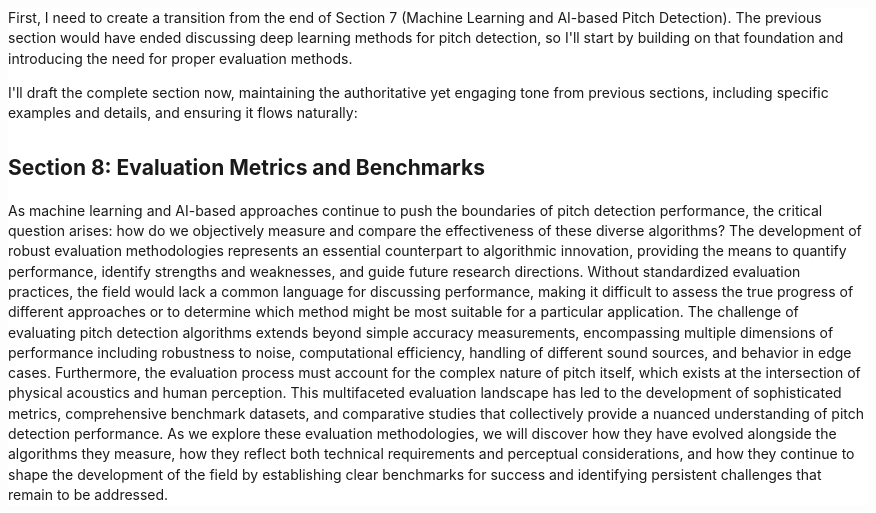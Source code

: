 First, I need to create a transition from the end of Section 7 (Machine Learning and AI-based Pitch Detection). The previous section would have ended discussing deep learning methods for pitch detection, so I'll start by building on that foundation and introducing the need for proper evaluation methods.

I'll draft the complete section now, maintaining the authoritative yet engaging tone from previous sections, including specific examples and details, and ensuring it flows naturally:

## Section 8: Evaluation Metrics and Benchmarks

As machine learning and AI-based approaches continue to push the boundaries of pitch detection performance, the critical question arises: how do we objectively measure and compare the effectiveness of these diverse algorithms? The development of robust evaluation methodologies represents an essential counterpart to algorithmic innovation, providing the means to quantify performance, identify strengths and weaknesses, and guide future research directions. Without standardized evaluation practices, the field would lack a common language for discussing performance, making it difficult to assess the true progress of different approaches or to determine which method might be most suitable for a particular application. The challenge of evaluating pitch detection algorithms extends beyond simple accuracy measurements, encompassing multiple dimensions of performance including robustness to noise, computational efficiency, handling of different sound sources, and behavior in edge cases. Furthermore, the evaluation process must account for the complex nature of pitch itself, which exists at the intersection of physical acoustics and human perception. This multifaceted evaluation landscape has led to the development of sophisticated metrics, comprehensive benchmark datasets, and comparative studies that collectively provide a nuanced understanding of pitch detection performance. As we explore these evaluation methodologies, we will discover how they have evolved alongside the algorithms they measure, how they reflect both technical requirements and perceptual considerations, and how they continue to shape the development of the field by establishing clear benchmarks for success and identifying persistent challenges that remain to be addressed.
